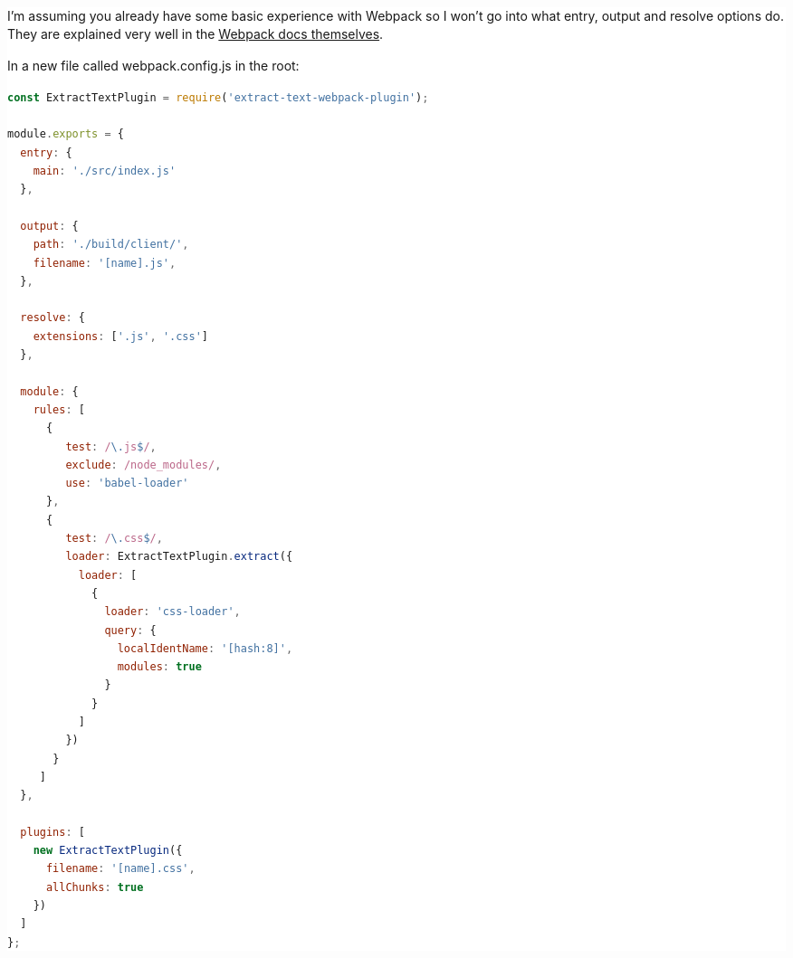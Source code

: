 I’m assuming you already have some basic experience with Webpack so I won’t go into what entry, output and resolve options do. They are explained very well in the [Webpack docs themselves](https://webpack.js.org/configuration/).

In a new file called webpack.config.js in the root:

```js
const ExtractTextPlugin = require('extract-text-webpack-plugin');

module.exports = {
  entry: {
    main: './src/index.js'
  },

  output: {
    path: './build/client/',
    filename: '[name].js',
  },

  resolve: {
    extensions: ['.js', '.css']
  },

  module: {
    rules: [
      {
         test: /\.js$/,
         exclude: /node_modules/,
         use: 'babel-loader'
      },
      {
         test: /\.css$/,
         loader: ExtractTextPlugin.extract({
           loader: [
             {
               loader: 'css-loader',
               query: {
                 localIdentName: '[hash:8]',
                 modules: true
               }
             }
           ]
         })
       }
     ]
  },

  plugins: [
    new ExtractTextPlugin({
      filename: '[name].css',
      allChunks: true
    })
  ]
};
```

